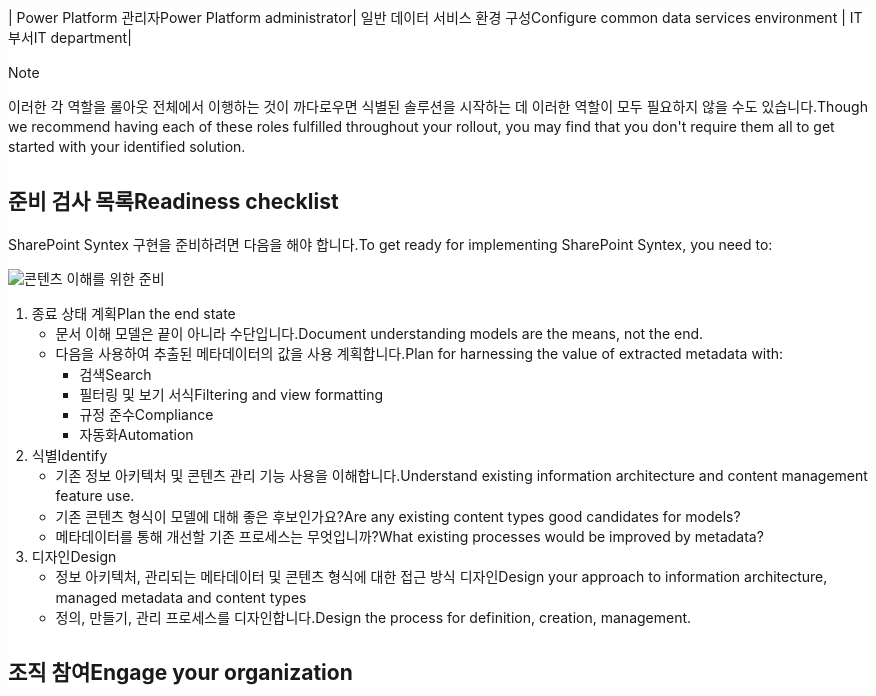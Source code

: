 | <span data-ttu-id="ce5fe-291">Power Platform 관리자</span><span class="sxs-lookup"><span data-stu-id="ce5fe-291">Power Platform administrator</span></span>| <span data-ttu-id="ce5fe-292">일반 데이터 서비스 환경 구성</span><span class="sxs-lookup"><span data-stu-id="ce5fe-292">Configure common data services environment</span></span> | <span data-ttu-id="ce5fe-293">IT 부서</span><span class="sxs-lookup"><span data-stu-id="ce5fe-293">IT department</span></span>|

> [!Note]
> <span data-ttu-id="ce5fe-294">이러한 각 역할을 롤아웃 전체에서 이행하는 것이 까다로우면 식별된 솔루션을 시작하는 데 이러한 역할이 모두 필요하지 않을 수도 있습니다.</span><span class="sxs-lookup"><span data-stu-id="ce5fe-294">Though we recommend having each of these roles fulfilled throughout your rollout, you may find that you don't require them all to get started with your identified solution.</span></span>

## <a name="readiness-checklist"></a><span data-ttu-id="ce5fe-295">준비 검사 목록</span><span class="sxs-lookup"><span data-stu-id="ce5fe-295">Readiness checklist</span></span>

<span data-ttu-id="ce5fe-296">SharePoint Syntex 구현을 준비하려면 다음을 해야 합니다.</span><span class="sxs-lookup"><span data-stu-id="ce5fe-296">To get ready for implementing SharePoint Syntex, you need to:</span></span>

![콘텐츠 이해를 위한 준비](../media/content-understanding/cu-adoption-readinesschecklist.png)

1. <span data-ttu-id="ce5fe-298">종료 상태 계획</span><span class="sxs-lookup"><span data-stu-id="ce5fe-298">Plan the end state</span></span>
    - <span data-ttu-id="ce5fe-299">문서 이해 모델은 끝이 아니라 수단입니다.</span><span class="sxs-lookup"><span data-stu-id="ce5fe-299">Document understanding models are the means, not the end.</span></span>
    - <span data-ttu-id="ce5fe-300">다음을 사용하여 추출된 메타데이터의 값을 사용 계획합니다.</span><span class="sxs-lookup"><span data-stu-id="ce5fe-300">Plan for harnessing the value of extracted metadata with:</span></span>
      - <span data-ttu-id="ce5fe-301">검색</span><span class="sxs-lookup"><span data-stu-id="ce5fe-301">Search</span></span>
      - <span data-ttu-id="ce5fe-302">필터링 및 보기 서식</span><span class="sxs-lookup"><span data-stu-id="ce5fe-302">Filtering and view formatting</span></span>
      - <span data-ttu-id="ce5fe-303">규정 준수</span><span class="sxs-lookup"><span data-stu-id="ce5fe-303">Compliance</span></span>
      - <span data-ttu-id="ce5fe-304">자동화</span><span class="sxs-lookup"><span data-stu-id="ce5fe-304">Automation</span></span>
2. <span data-ttu-id="ce5fe-305">식별</span><span class="sxs-lookup"><span data-stu-id="ce5fe-305">Identify</span></span>
    - <span data-ttu-id="ce5fe-306">기존 정보 아키텍처 및 콘텐츠 관리 기능 사용을 이해합니다.</span><span class="sxs-lookup"><span data-stu-id="ce5fe-306">Understand existing information architecture and content management feature use.</span></span>
    - <span data-ttu-id="ce5fe-307">기존 콘텐츠 형식이 모델에 대해 좋은 후보인가요?</span><span class="sxs-lookup"><span data-stu-id="ce5fe-307">Are any existing content types good candidates for models?</span></span>
    - <span data-ttu-id="ce5fe-308">메타데이터를 통해 개선할 기존 프로세스는 무엇입니까?</span><span class="sxs-lookup"><span data-stu-id="ce5fe-308">What existing processes would be improved by metadata?</span></span>
3. <span data-ttu-id="ce5fe-309">디자인</span><span class="sxs-lookup"><span data-stu-id="ce5fe-309">Design</span></span>
    - <span data-ttu-id="ce5fe-310">정보 아키텍처, 관리되는 메타데이터 및 콘텐츠 형식에 대한 접근 방식 디자인</span><span class="sxs-lookup"><span data-stu-id="ce5fe-310">Design your approach to information architecture, managed metadata and content types</span></span>
    - <span data-ttu-id="ce5fe-311">정의, 만들기, 관리 프로세스를 디자인합니다.</span><span class="sxs-lookup"><span data-stu-id="ce5fe-311">Design the process for definition, creation, management.</span></span>

## <a name="engage-your-organization"></a><span data-ttu-id="ce5fe-312">조직 참여</span><span class="sxs-lookup"><span data-stu-id="ce5fe-312">Engage your organization</span></span>
